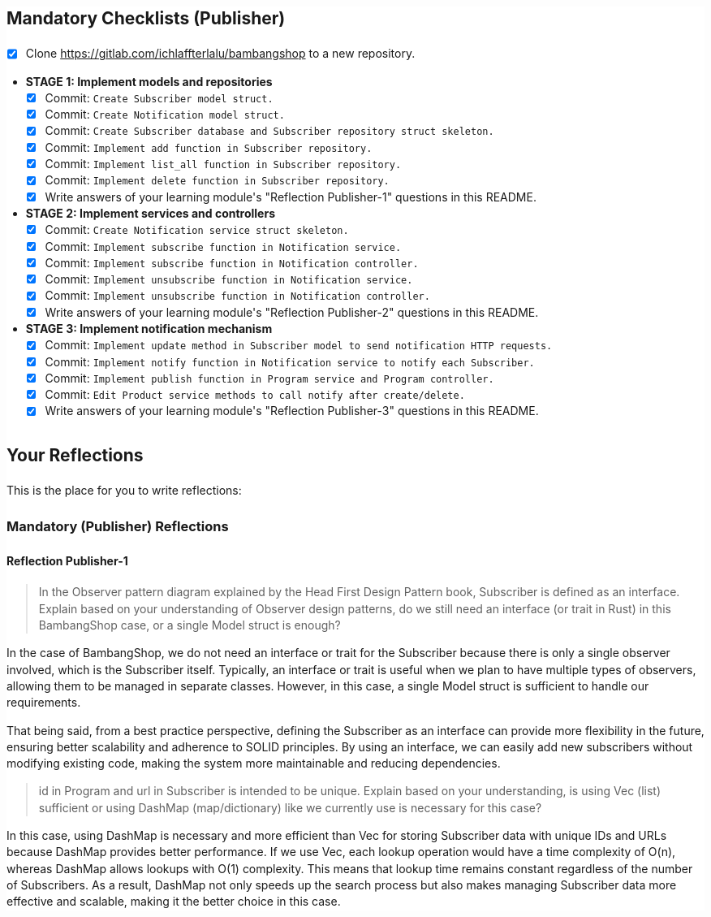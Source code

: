 ## Mandatory Checklists (Publisher)
-   [x] Clone https://gitlab.com/ichlaffterlalu/bambangshop to a new repository.
-   **STAGE 1: Implement models and repositories**
    -   [x] Commit: `Create Subscriber model struct.`
    -   [x] Commit: `Create Notification model struct.`
    -   [x] Commit: `Create Subscriber database and Subscriber repository struct skeleton.`
    -   [x] Commit: `Implement add function in Subscriber repository.`
    -   [x] Commit: `Implement list_all function in Subscriber repository.`
    -   [x] Commit: `Implement delete function in Subscriber repository.`
    -   [x] Write answers of your learning module's "Reflection Publisher-1" questions in this README.
-   **STAGE 2: Implement services and controllers**
    -   [x] Commit: `Create Notification service struct skeleton.`
    -   [x] Commit: `Implement subscribe function in Notification service.`
    -   [x] Commit: `Implement subscribe function in Notification controller.`
    -   [x] Commit: `Implement unsubscribe function in Notification service.`
    -   [x] Commit: `Implement unsubscribe function in Notification controller.`
    -   [x] Write answers of your learning module's "Reflection Publisher-2" questions in this README.
-   **STAGE 3: Implement notification mechanism**
    -   [x] Commit: `Implement update method in Subscriber model to send notification HTTP requests.`
    -   [x] Commit: `Implement notify function in Notification service to notify each Subscriber.`
    -   [x] Commit: `Implement publish function in Program service and Program controller.`
    -   [x] Commit: `Edit Product service methods to call notify after create/delete.`
    -   [x] Write answers of your learning module's "Reflection Publisher-3" questions in this README.

## Your Reflections
This is the place for you to write reflections:

### Mandatory (Publisher) Reflections

#### Reflection Publisher-1

> In the Observer pattern diagram explained by the Head First Design Pattern book, Subscriber is defined as an interface. Explain based on your understanding of Observer design patterns, do we still need an interface (or trait in Rust) in this BambangShop case, or a single Model struct is enough?

In the case of BambangShop, we do not need an interface or trait for the Subscriber because there is only a single observer involved, which is the Subscriber itself. Typically, an interface or trait is useful when we plan to have multiple types of observers, allowing them to be managed in separate classes. However, in this case, a single Model struct is sufficient to handle our requirements.

That being said, from a best practice perspective, defining the Subscriber as an interface can provide more flexibility in the future, ensuring better scalability and adherence to SOLID principles. By using an interface, we can easily add new subscribers without modifying existing code, making the system more maintainable and reducing dependencies.

> id in Program and url in Subscriber is intended to be unique. Explain based on your understanding, is using Vec (list) sufficient or using DashMap (map/dictionary) like we currently use is necessary for this case?

In this case, using DashMap is necessary and more efficient than Vec for storing Subscriber data with unique IDs and URLs because DashMap provides better performance. If we use Vec, each lookup operation would have a time complexity of O(n), whereas DashMap allows lookups with O(1) complexity. This means that lookup time remains constant regardless of the number of Subscribers. As a result, DashMap not only speeds up the search process but also makes managing Subscriber data more effective and scalable, making it the better choice in this case.
